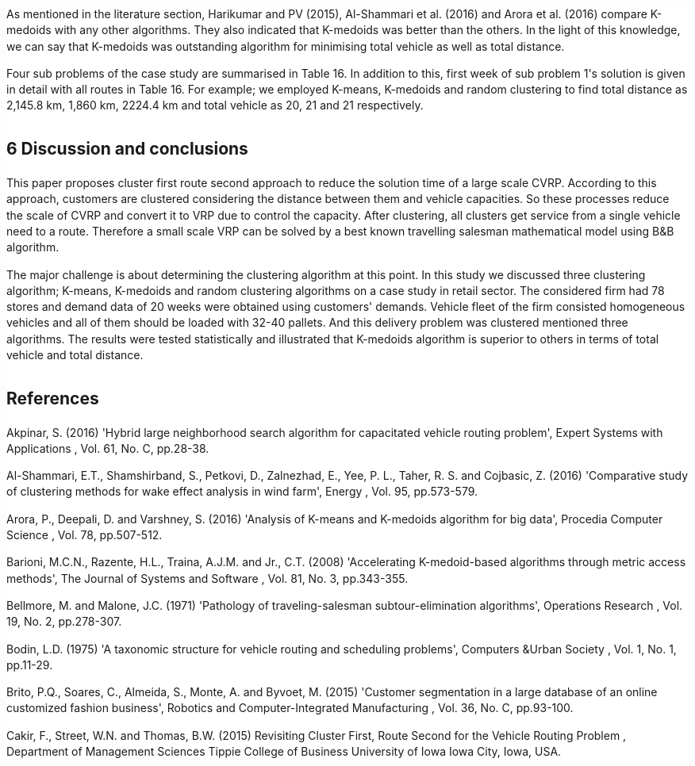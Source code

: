 As  mentioned  in  the  literature  section,  Harikumar  and  PV  (2015),  Al-Shammari  et  al. (2016) and Arora et al. (2016) compare K-medoids with any other algorithms. They also indicated that K-medoids was better than the others. In the light of this knowledge, we can say that K-medoids was outstanding algorithm for minimising total vehicle as well as total distance.

Four sub problems of the case study are summarised in Table 16. In addition to this, first week of sub problem 1's solution is given in detail with all routes in Table 16. For example; we employed K-means, K-medoids and random clustering to find total distance as 2,145.8 km, 1,860 km, 2224.4 km and total vehicle as 20, 21 and 21 respectively.

## 6 Discussion and conclusions

This paper proposes cluster first route second approach to reduce the solution time of a large scale CVRP. According to this approach, customers are clustered considering the distance  between  them  and  vehicle  capacities.  So  these  processes  reduce  the  scale  of CVRP and convert it to VRP due to control the capacity. After clustering, all clusters get service from a single vehicle need to a route. Therefore a small scale VRP can be solved by a best known travelling salesman mathematical model using B&amp;B algorithm.

The major challenge is about determining the clustering algorithm at this point. In this study  we  discussed  three  clustering algorithm; K-means,  K-medoids  and  random clustering algorithms on a case study in retail sector. The considered firm had 78 stores and demand data of 20 weeks were obtained using customers' demands. Vehicle fleet of the firm consisted homogeneous vehicles and all of them should be loaded with 32-40 pallets. And this delivery problem was clustered mentioned three algorithms. The results were tested statistically and illustrated that K-medoids algorithm is superior to others in terms of total vehicle and total distance.

## References

Akpinar,  S.  (2016)  'Hybrid  large  neighborhood  search  algorithm  for  capacitated  vehicle  routing problem', Expert Systems with Applications , Vol. 61, No. C, pp.28-38.

Al-Shammari,  E.T.,  Shamshirband,  S.,  Petkovi,  D.,  Zalnezhad,  E.,  Yee,  P.  L.,  Taher,  R.  S.  and Cojbasic, Z. (2016) 'Comparative study of clustering methods for wake effect analysis in wind farm', Energy , Vol. 95, pp.573-579.

Arora, P., Deepali, D. and Varshney, S. (2016) 'Analysis of K-means and K-medoids algorithm for big data', Procedia Computer Science , Vol. 78, pp.507-512.

Barioni, M.C.N., Razente, H.L., Traina, A.J.M. and Jr., C.T. (2008) 'Accelerating K-medoid-based algorithms  through  metric  access  methods', The Journal of Systems and Software ,  Vol.  81, No. 3, pp.343-355.

Bellmore,  M.  and  Malone,  J.C.  (1971)  'Pathology  of  traveling-salesman  subtour-elimination algorithms', Operations Research , Vol. 19, No. 2, pp.278-307.

Bodin,  L.D.  (1975)  'A  taxonomic  structure  for  vehicle  routing  and  scheduling  problems', Computers &amp;Urban Society , Vol. 1, No. 1, pp.11-29.

Brito, P.Q., Soares, C., Almeida, S., Monte, A. and Byvoet, M. (2015) 'Customer segmentation in a large database of an online customized fashion business', Robotics and Computer-Integrated Manufacturing , Vol. 36, No. C, pp.93-100.

Cakir,  F.,  Street,  W.N.  and  Thomas,  B.W.  (2015) Revisiting  Cluster  First,  Route  Second for  the Vehicle Routing Problem ,  Department of Management Sciences Tippie College of Business University of Iowa Iowa City, Iowa, USA.

